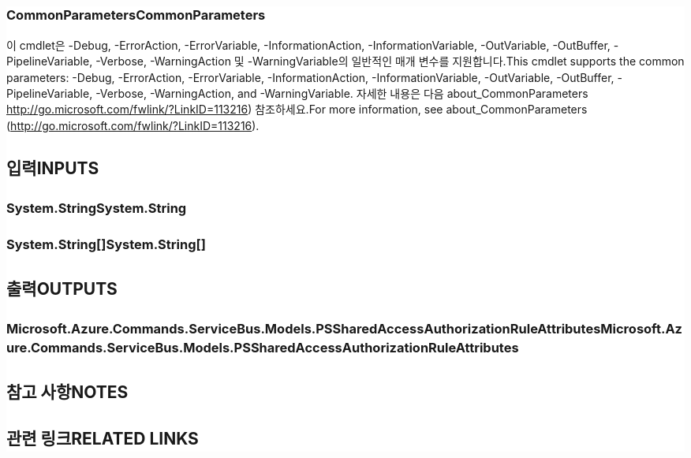 ### <span data-ttu-id="020a9-137">CommonParameters</span><span class="sxs-lookup"><span data-stu-id="020a9-137">CommonParameters</span></span>
<span data-ttu-id="020a9-138">이 cmdlet은 -Debug, -ErrorAction, -ErrorVariable, -InformationAction, -InformationVariable, -OutVariable, -OutBuffer, -PipelineVariable, -Verbose, -WarningAction 및 -WarningVariable의 일반적인 매개 변수를 지원합니다.</span><span class="sxs-lookup"><span data-stu-id="020a9-138">This cmdlet supports the common parameters: -Debug, -ErrorAction, -ErrorVariable, -InformationAction, -InformationVariable, -OutVariable, -OutBuffer, -PipelineVariable, -Verbose, -WarningAction, and -WarningVariable.</span></span> <span data-ttu-id="020a9-139">자세한 내용은 다음 about_CommonParameters http://go.microsoft.com/fwlink/?LinkID=113216) 참조하세요.</span><span class="sxs-lookup"><span data-stu-id="020a9-139">For more information, see about_CommonParameters (http://go.microsoft.com/fwlink/?LinkID=113216).</span></span>

## <span data-ttu-id="020a9-140">입력</span><span class="sxs-lookup"><span data-stu-id="020a9-140">INPUTS</span></span>

### <span data-ttu-id="020a9-141">System.String</span><span class="sxs-lookup"><span data-stu-id="020a9-141">System.String</span></span>

### <span data-ttu-id="020a9-142">System.String[]</span><span class="sxs-lookup"><span data-stu-id="020a9-142">System.String[]</span></span>

## <span data-ttu-id="020a9-143">출력</span><span class="sxs-lookup"><span data-stu-id="020a9-143">OUTPUTS</span></span>

### <span data-ttu-id="020a9-144">Microsoft.Azure.Commands.ServiceBus.Models.PSSharedAccessAuthorizationRuleAttributes</span><span class="sxs-lookup"><span data-stu-id="020a9-144">Microsoft.Azure.Commands.ServiceBus.Models.PSSharedAccessAuthorizationRuleAttributes</span></span>

## <span data-ttu-id="020a9-145">참고 사항</span><span class="sxs-lookup"><span data-stu-id="020a9-145">NOTES</span></span>

## <span data-ttu-id="020a9-146">관련 링크</span><span class="sxs-lookup"><span data-stu-id="020a9-146">RELATED LINKS</span></span>
